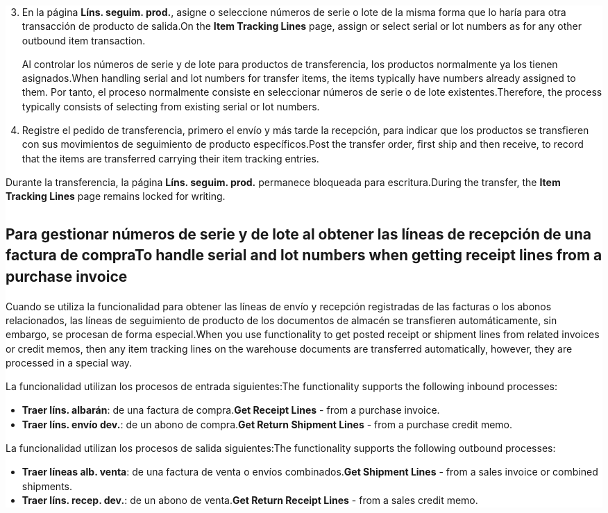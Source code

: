 3.  <span data-ttu-id="c1956-265">En la página **Líns. seguim. prod.**, asigne o seleccione números de serie o lote de la misma forma que lo haría para otra transacción de producto de salida.</span><span class="sxs-lookup"><span data-stu-id="c1956-265">On the **Item Tracking Lines** page, assign or select serial or lot numbers as for any other outbound item transaction.</span></span>  

    <span data-ttu-id="c1956-266">Al controlar los números de serie y de lote para productos de transferencia, los productos normalmente ya los tienen asignados.</span><span class="sxs-lookup"><span data-stu-id="c1956-266">When handling serial and lot numbers for transfer items, the items typically have numbers already assigned to them.</span></span> <span data-ttu-id="c1956-267">Por tanto, el proceso normalmente consiste en seleccionar números de serie o de lote existentes.</span><span class="sxs-lookup"><span data-stu-id="c1956-267">Therefore, the process typically consists of selecting from existing serial or lot numbers.</span></span>  

4.  <span data-ttu-id="c1956-268">Registre el pedido de transferencia, primero el envío y más tarde la recepción, para indicar que los productos se transfieren con sus movimientos de seguimiento de producto específicos.</span><span class="sxs-lookup"><span data-stu-id="c1956-268">Post the transfer order, first ship and then receive, to record that the items are transferred carrying their item tracking entries.</span></span>  

<span data-ttu-id="c1956-269">Durante la transferencia, la página **Líns. seguim. prod.** permanece bloqueada para escritura.</span><span class="sxs-lookup"><span data-stu-id="c1956-269">During the transfer, the **Item Tracking Lines** page remains locked for writing.</span></span>  

## <a name="to-handle-serial-and-lot-numbers-when-getting-receipt-lines-from-a-purchase-invoice"></a><span data-ttu-id="c1956-270">Para gestionar números de serie y de lote al obtener las líneas de recepción de una factura de compra</span><span class="sxs-lookup"><span data-stu-id="c1956-270">To handle serial and lot numbers when getting receipt lines from a purchase invoice</span></span>  
<span data-ttu-id="c1956-271">Cuando se utiliza la funcionalidad para obtener las líneas de envío y recepción registradas de las facturas o los abonos relacionados, las líneas de seguimiento de producto de los documentos de almacén se transfieren automáticamente, sin embargo, se procesan de forma especial.</span><span class="sxs-lookup"><span data-stu-id="c1956-271">When you use functionality to get posted receipt or shipment lines from related invoices or credit memos, then any item tracking lines on the warehouse documents are transferred automatically, however, they are processed in a special way.</span></span>

<span data-ttu-id="c1956-272">La funcionalidad utilizan los procesos de entrada siguientes:</span><span class="sxs-lookup"><span data-stu-id="c1956-272">The functionality supports the following inbound processes:</span></span>  
-   <span data-ttu-id="c1956-273">**Traer líns. albarán**: de una factura de compra.</span><span class="sxs-lookup"><span data-stu-id="c1956-273">**Get Receipt Lines** - from a purchase invoice.</span></span>  
-   <span data-ttu-id="c1956-274">**Traer líns. envío dev.**: de un abono de compra.</span><span class="sxs-lookup"><span data-stu-id="c1956-274">**Get Return Shipment Lines** - from a purchase credit memo.</span></span>  

<span data-ttu-id="c1956-275">La funcionalidad utilizan los procesos de salida siguientes:</span><span class="sxs-lookup"><span data-stu-id="c1956-275">The functionality supports the following outbound processes:</span></span>  
-   <span data-ttu-id="c1956-276">**Traer líneas alb. venta**: de una factura de venta o envíos combinados.</span><span class="sxs-lookup"><span data-stu-id="c1956-276">**Get Shipment Lines** - from a sales invoice or combined shipments.</span></span>  
-   <span data-ttu-id="c1956-277">**Traer líns. recep. dev.**: de un abono de venta.</span><span class="sxs-lookup"><span data-stu-id="c1956-277">**Get Return Receipt Lines** - from a sales credit memo.</span></span>  
